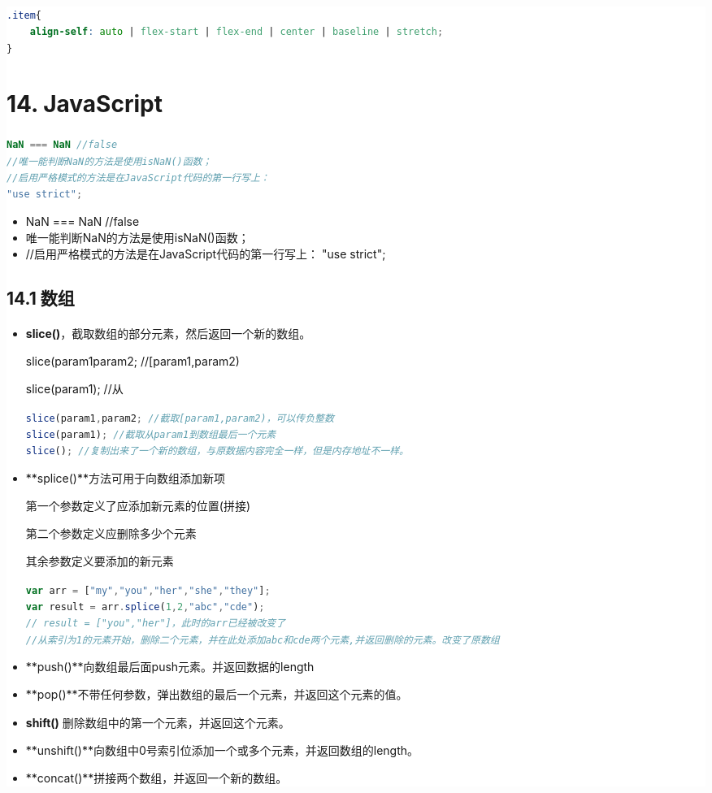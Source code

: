 ```css
.item{
    align-self: auto | flex-start | flex-end | center | baseline | stretch;
}
```

#  14. JavaScript

```javascript
NaN === NaN //false
//唯一能判断NaN的方法是使用isNaN()函数；
//启用严格模式的方法是在JavaScript代码的第一行写上：
"use strict";
```

- NaN === NaN //false
- 唯一能判断NaN的方法是使用isNaN()函数；
- //启用严格模式的方法是在JavaScript代码的第一行写上：
  "use strict";

## 14.1 数组

- **slice()**，截取数组的部分元素，然后返回一个新的数组。

  slice(param1param2; //[param1,param2)

  slice(param1); //从

  ```javascript
  slice(param1,param2; //截取[param1,param2)，可以传负整数
  slice(param1); //截取从param1到数组最后一个元素
  slice(); //复制出来了一个新的数组，与原数据内容完全一样，但是内存地址不一样。
  ```

- **splice()**方法可用于向数组添加新项

  第一个参数定义了应添加新元素的位置(拼接)

  第二个参数定义应删除多少个元素

  其余参数定义要添加的新元素

  ```javascript
  var arr = ["my","you","her","she","they"];
  var result = arr.splice(1,2,"abc","cde"); 
  // result = ["you","her"]，此时的arr已经被改变了
  //从索引为1的元素开始，删除二个元素，并在此处添加abc和cde两个元素,并返回删除的元素。改变了原数组
  ```

- **push()**向数组最后面push元素。并返回数据的length

- **pop()**不带任何参数，弹出数组的最后一个元素，并返回这个元素的值。

- **shift()** 删除数组中的第一个元素，并返回这个元素。

- **unshift()**向数组中0号索引位添加一个或多个元素，并返回数组的length。

- **concat()**拼接两个数组，并返回一个新的数组。
